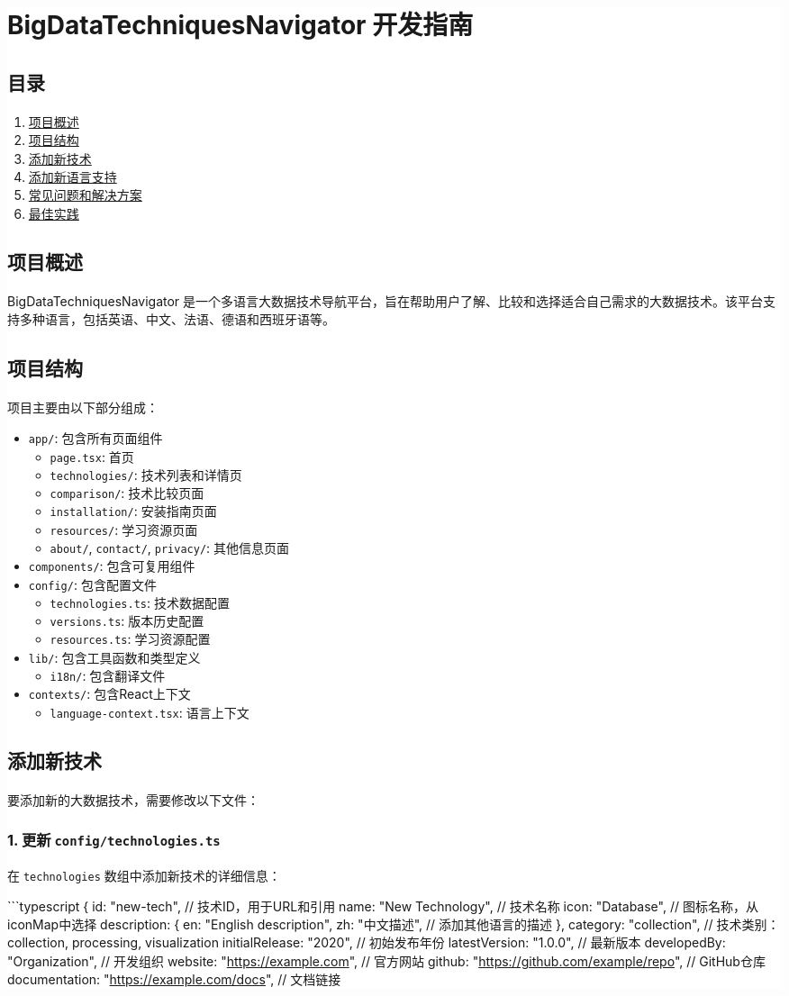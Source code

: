 # BigDataTechniquesNavigator 开发指南

## 目录

1. [项目概述](#项目概述)
2. [项目结构](#项目结构)
3. [添加新技术](#添加新技术)
4. [添加新语言支持](#添加新语言支持)
5. [常见问题和解决方案](#常见问题和解决方案)
6. [最佳实践](#最佳实践)

## 项目概述

BigDataTechniquesNavigator 是一个多语言大数据技术导航平台，旨在帮助用户了解、比较和选择适合自己需求的大数据技术。该平台支持多种语言，包括英语、中文、法语、德语和西班牙语等。

## 项目结构

项目主要由以下部分组成：

- `app/`: 包含所有页面组件
  - `page.tsx`: 首页
  - `technologies/`: 技术列表和详情页
  - `comparison/`: 技术比较页面
  - `installation/`: 安装指南页面
  - `resources/`: 学习资源页面
  - `about/`, `contact/`, `privacy/`: 其他信息页面
- `components/`: 包含可复用组件
- `config/`: 包含配置文件
  - `technologies.ts`: 技术数据配置
  - `versions.ts`: 版本历史配置
  - `resources.ts`: 学习资源配置
- `lib/`: 包含工具函数和类型定义
  - `i18n/`: 包含翻译文件
- `contexts/`: 包含React上下文
  - `language-context.tsx`: 语言上下文

## 添加新技术

要添加新的大数据技术，需要修改以下文件：

### 1. 更新 `config/technologies.ts`

在 `technologies` 数组中添加新技术的详细信息：

\`\`\`typescript
{
  id: "new-tech",  // 技术ID，用于URL和引用
  name: "New Technology",  // 技术名称
  icon: "Database",  // 图标名称，从iconMap中选择
  description: {
    en: "English description",
    zh: "中文描述",
    // 添加其他语言的描述
  },
  category: "collection",  // 技术类别：collection, processing, visualization
  initialRelease: "2020",  // 初始发布年份
  latestVersion: "1.0.0",  // 最新版本
  developedBy: "Organization",  // 开发组织
  website: "https://example.com",  // 官方网站
  github: "https://github.com/example/repo",  // GitHub仓库
  documentation: "https://example.com/docs",  // 文档链接